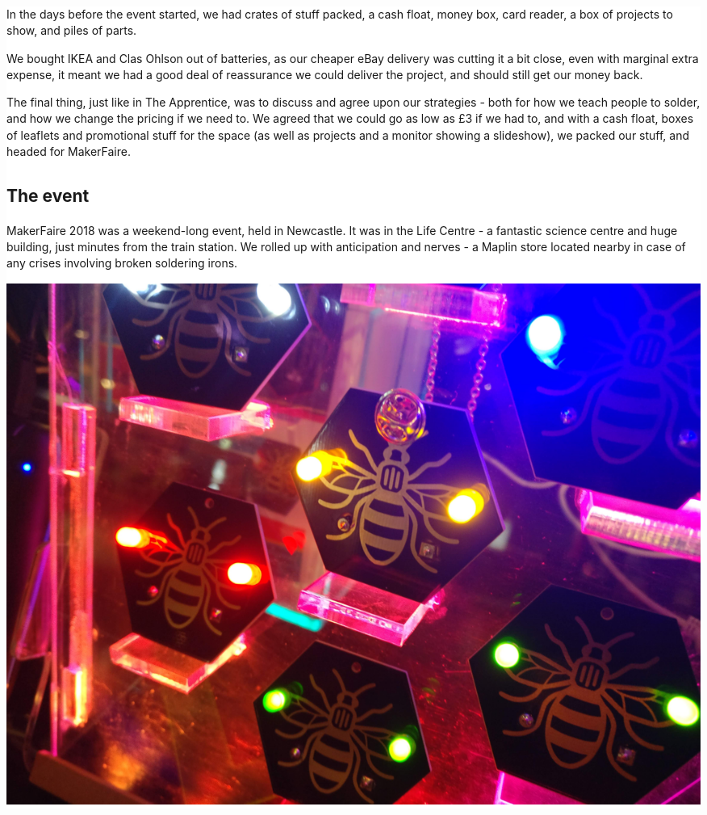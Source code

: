 In the days before the event started, we had crates of stuff packed, a cash float, money box, card reader, a box of projects to show, and piles of parts. 

We bought IKEA and Clas Ohlson out of batteries, as our cheaper eBay delivery was cutting it a bit close, even with marginal extra expense, it meant we had a good deal of reassurance we could deliver the project, and should still get our money back.

The final thing, just like in The Apprentice, was to discuss and agree upon our strategies - both for how we teach people to solder, and how we change the pricing if we need to. We agreed that we could go as low as £3 if we had to, and with a cash float, boxes of leaflets and promotional stuff for the space (as well as projects and a monitor showing a slideshow), we packed our stuff, and headed for MakerFaire.


<div style="clear:both"></div>

## The event


MakerFaire 2018 was a weekend-long event, held in Newcastle. It was in the Life Centre - a fantastic science centre and huge building, just minutes from the train station. We rolled up with anticipation and nerves - a Maplin store located nearby in case of any crises involving broken soldering irons.

![A snazzy edge-lit display for the bees I made](../images/bees/display.jpg)

